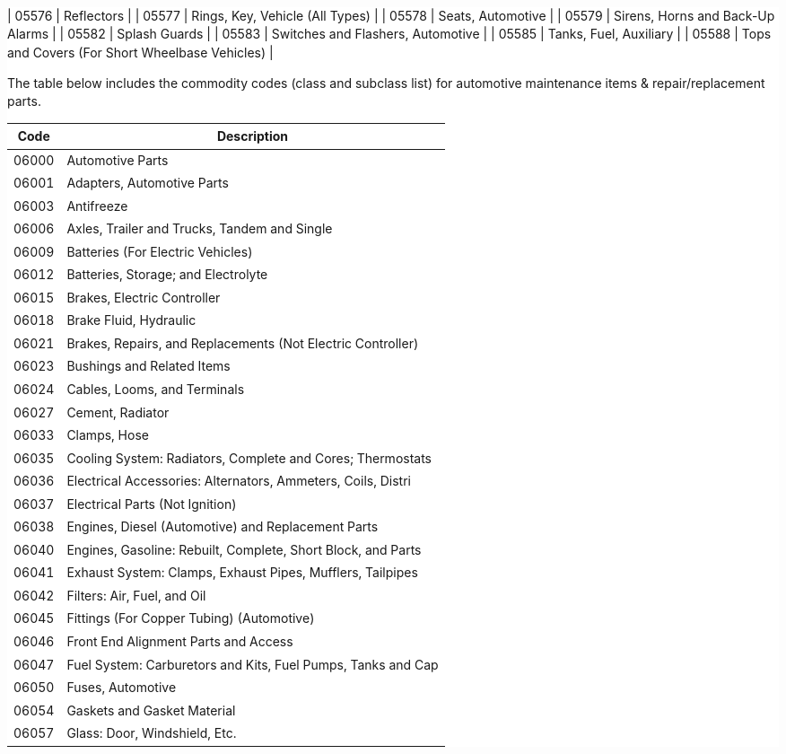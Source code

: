 | 05576 | Reflectors |
| 05577 | Rings, Key, Vehicle (All Types) |
| 05578 | Seats, Automotive |
| 05579 | Sirens, Horns and Back-Up Alarms |
| 05582 | Splash Guards |
| 05583 | Switches and Flashers, Automotive |
| 05585 | Tanks, Fuel, Auxiliary |
| 05588 | Tops and Covers (For Short Wheelbase Vehicles) |



The table below includes the commodity codes (class and subclass list) for automotive maintenance items & repair/replacement parts.

| Code | Description |
| -------- | ----- |
| 06000 | Automotive Parts |
| 06001 | Adapters, Automotive Parts |
| 06003 | Antifreeze |
| 06006 | Axles, Trailer and Trucks, Tandem and Single |
| 06009 | Batteries (For Electric Vehicles) |
| 06012 | Batteries, Storage; and Electrolyte |
| 06015 | Brakes, Electric Controller |
| 06018 | Brake Fluid, Hydraulic |
| 06021 | Brakes, Repairs, and Replacements (Not Electric Controller) |
| 06023 | Bushings and Related Items |
| 06024 | Cables, Looms, and Terminals |
| 06027 | Cement, Radiator |
| 06033 | Clamps, Hose |
| 06035 | Cooling System: Radiators, Complete and Cores; Thermostats |
| 06036 | Electrical Accessories: Alternators, Ammeters, Coils, Distri |
| 06037 | Electrical Parts (Not Ignition) |
| 06038 | Engines, Diesel (Automotive) and Replacement Parts |
| 06040 | Engines, Gasoline: Rebuilt, Complete, Short Block, and Parts |
| 06041 | Exhaust System: Clamps, Exhaust Pipes, Mufflers, Tailpipes |
| 06042 | Filters: Air, Fuel, and Oil |
| 06045 | Fittings (For Copper Tubing) (Automotive) |
| 06046 | Front End Alignment Parts and Access |
| 06047 | Fuel System: Carburetors and Kits, Fuel Pumps, Tanks and Cap |
| 06050 | Fuses, Automotive |
| 06054 | Gaskets and Gasket Material |
| 06057 | Glass: Door, Windshield, Etc. |